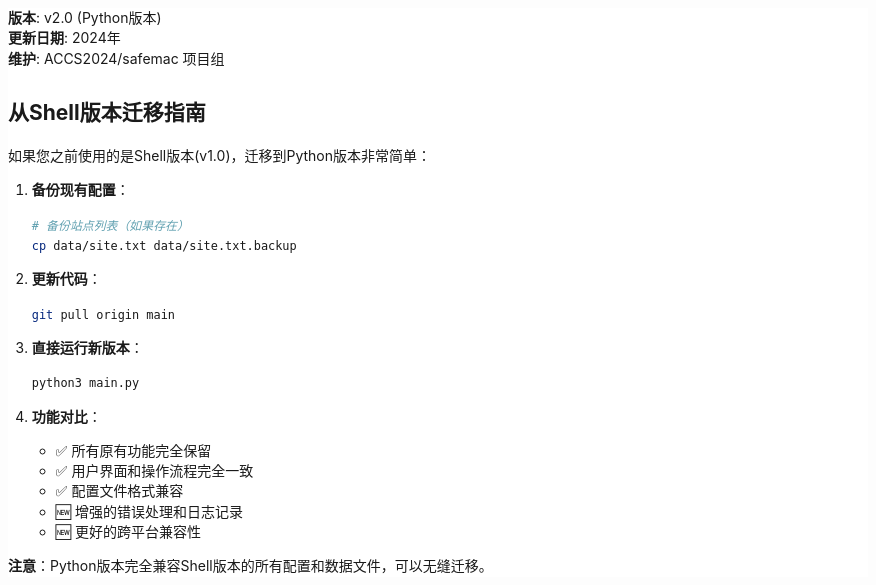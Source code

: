 **版本**: v2.0 (Python版本)  
**更新日期**: 2024年  
**维护**: ACCS2024/safemac 项目组

## 从Shell版本迁移指南

如果您之前使用的是Shell版本(v1.0)，迁移到Python版本非常简单：

1. **备份现有配置**：
   ```bash
   # 备份站点列表（如果存在）
   cp data/site.txt data/site.txt.backup
   ```

2. **更新代码**：
   ```bash
   git pull origin main
   ```

3. **直接运行新版本**：
   ```bash
   python3 main.py
   ```

4. **功能对比**：
   - ✅ 所有原有功能完全保留
   - ✅ 用户界面和操作流程完全一致
   - ✅ 配置文件格式兼容
   - 🆕 增强的错误处理和日志记录
   - 🆕 更好的跨平台兼容性

**注意**：Python版本完全兼容Shell版本的所有配置和数据文件，可以无缝迁移。